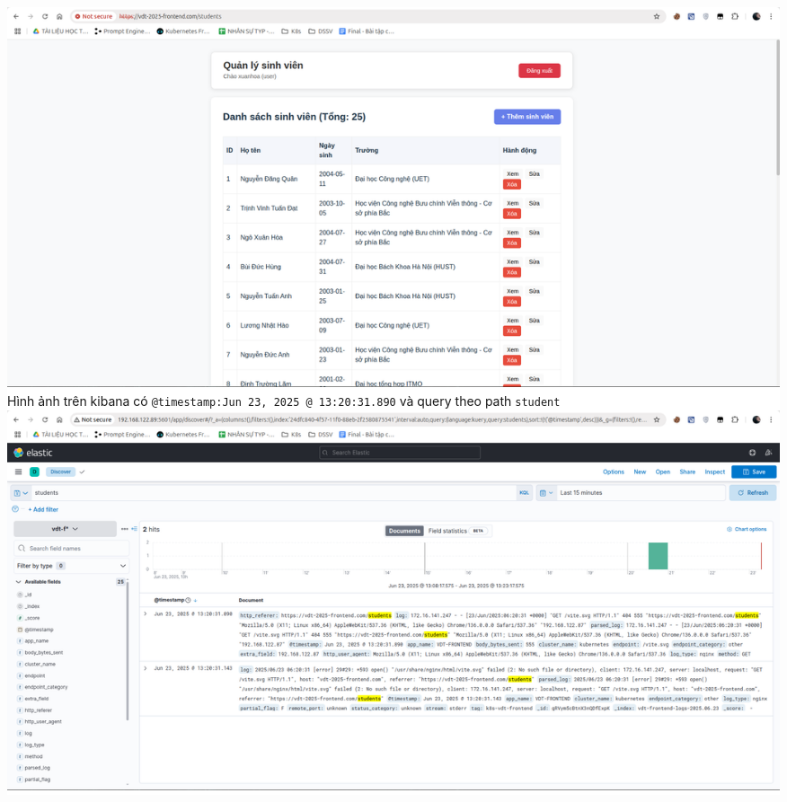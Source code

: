 ![](images/frontend.png)
Hình ảnh trên kibana có `@timestamp:Jun 23, 2025 @ 13:20:31.890` và query theo path `student`
![](images/frontend-kibana.png)


